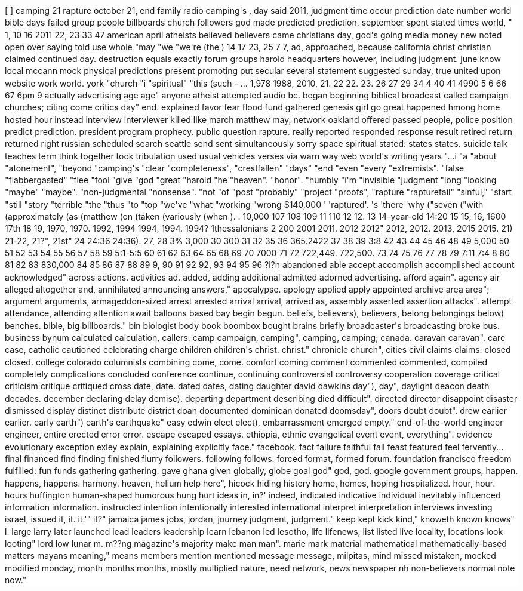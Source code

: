 [ ] camping 21 rapture october 21, end family radio camping's , day said 2011, judgment time occur prediction date number world bible days failed group people billboards church followers god made predicted prediction, september spent stated times world, " 1, 10 16 2011 22, 23 33 47 american april atheists believed believers came christians day, god's going media money new noted open over saying told use whole "may "we "we're (the ) 14 17 23, 25 7 7, ad, approached, because california christ christian claimed continued day. destruction equals exactly forum groups harold headquarters however, including judgment. june know local mccann mock physical predictions present promoting put secular several statement suggested sunday, true united upon website work world. york "church "i "spiritual" "this (such - ... 1,978 1988, 2010, 21. 22 22. 23. 26 27 29 34 4 40 41 4990 5 6 66 67 6pm 9 actually advertising age age" anyone atheist attempted audio bc. began beginning biblical broadcast called campaign churches; citing come critics day" end. explained favor fear flood fund gathered genesis girl go great happened hmong home hosted hour instead interview interviewer killed like march matthew may, network oakland offered passed people, police position predict prediction. president program prophecy. public question rapture. really reported responded response result retired return returned right russian scheduled search seattle send sent simultaneously sorry space spiritual stated: states states. suicide talk teaches term think together took tribulation used usual vehicles verses via warn way web world's writing years "...i "a "about "atonement", "beyond "camping's "clear "completeness", "crestfallen" "days" "end "even "every "extremists". "false "flabbergasted" "flee "fool "give "god "great "harold "he "heaven". "honor". "humbly "i'm "invisible "judgment "long "looking "maybe" "maybe". "non-judgmental "nonsense". "not "of "post "probably" "project "proofs", "rapture "rapturefail" "sinful," "start "still "story "terrible "the "thus "to "top "we've "what "working "wrong $140,000 ' 'raptured'. 's 'there 'why ("seven ("with (approximately (as (matthew (on (taken (variously (when ). . 10,000 107 108 109 11 110 12 12. 13 14-year-old 14:20 15 15, 16, 1600 17th 18 19, 1970, 1970. 1992, 1994 1994, 1994. 1994? 1thessalonians 2 200 2001 2011. 2012 2012" 2012, 2012. 2013, 2015 2015. 21) 21-22, 21?", 21st" 24 24:36 24:36). 27, 28 3% 3,000 30 300 31 32 35 36 365.2422 37 38 39 3:8 42 43 44 45 46 48 49 5,000 50 51 52 53 54 55 56 57 58 59 5:1-5:5 60 61 62 63 64 65 68 69 70 7000 71 72 722,449. 722,500. 73 74 75 76 77 78 79 7:11 7:4 8 80 81 82 83 830,000 84 85 86 87 88 89 9, 90 91 92 92, 93 94 95 96 ?i?n abandoned able accept accomplish accomplished account acknowledged" across actions. activities ad. added, adding additional admitted adorned advertising. afford again". agency air alleged altogether and, annihilated announcing answers," apocalypse. apology applied apply appointed archive area area"; argument arguments, armageddon-sized arrest arrested arrival arrival, arrived as, assembly asserted assertion attacks". attempt attendance, attending attention await balloons based bay begin begun. beliefs, believers), believers, belong belongings below) benches. bible, big billboards." bin biologist body book boombox bought brains briefly broadcaster's broadcasting broke bus. business bynum calculated calculation, callers. camp campaign, camping", camping, camping; canada. caravan caravan". care case, catholic cautioned celebrating charge children children's christ. christ." chronicle church", cities civil claims claims. closed closed. college colorado columnists combining come, come. comfort coming comment commented commented, compiled completely complications concluded conference continue, continuing controversial controversy cooperation coverage critical criticism critique critiqued cross date, date. dated dates, dating daughter david dawkins day"), day", daylight deacon death decades. december declaring delay demise). departing department describing died difficult". directed director disappoint disaster dismissed display distinct distribute district doan documented dominican donated doomsday", doors doubt doubt". drew earlier earlier. early earth") earth's earthquake" easy edwin elect elect), embarrassment emerged empty." end-of-the-world engineer engineer, entire erected error error. escape escaped essays. ethiopia, ethnic evangelical event event, everything". evidence evolutionary exception exley explain, explaining explicitly face." facebook. fact failure faithful fall feast featured feel fervently... final financed find finding finished flurry followers. following follows: forced format, formed forum. foundation francisco freedom fulfilled: fun funds gathering gathering. gave ghana given globally, globe goal god" god, god. google government groups, happen. happens, happens. harmony. heaven, helium help here", hicock hiding history home, homes, hoping hospitalized. hour, hour. hours huffington human-shaped humorous hung hurt ideas in, in?' indeed, indicated indicative individual inevitably influenced information information. instructed intention intentionally interested international interpret interpretation interviews investing israel, issued it, it. it.'" it?" jamaica james jobs, jordan, journey judgment, judgment." keep kept kick kind," knoweth known knows" l. large larry later launched lead leaders leadership learn lebanon led lesotho, life lifenews, list listed live locality, locations look looting" lord low lunar m. m??ng magazine's majority make man man". marie mark material mathematical mathematically-based matters mayans meaning," means members mention mentioned message message, milpitas, mind missed mistaken, mocked modified monday, month months months, mostly multiplied nature, need network, news newspaper nh non-believers normal note now."